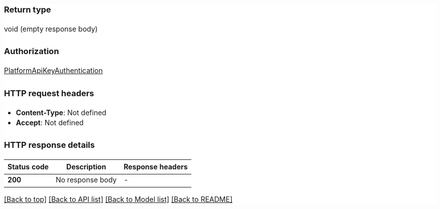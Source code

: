 ### Return type

void (empty response body)

### Authorization

[PlatformApiKeyAuthentication](../README.md#PlatformApiKeyAuthentication)

### HTTP request headers

 - **Content-Type**: Not defined
 - **Accept**: Not defined

### HTTP response details

| Status code | Description | Response headers |
|-------------|-------------|------------------|
**200** | No response body |  -  |

[[Back to top]](#) [[Back to API list]](../README.md#documentation-for-api-endpoints) [[Back to Model list]](../README.md#documentation-for-models) [[Back to README]](../README.md)

